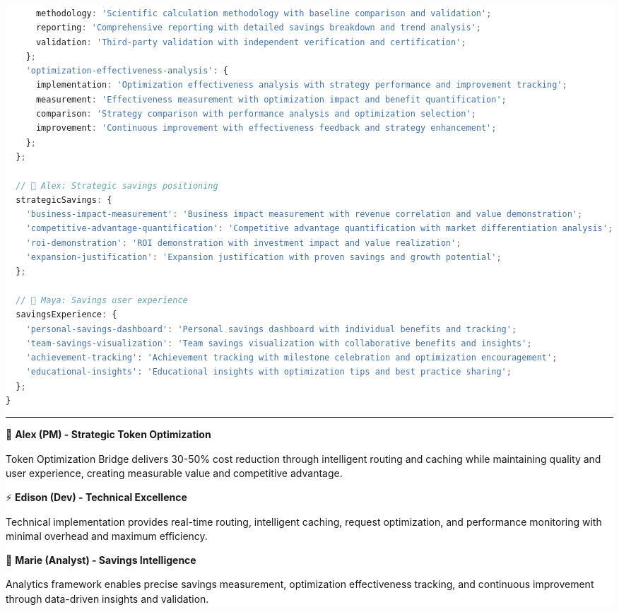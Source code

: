 ```typescript
      methodology: 'Scientific calculation methodology with baseline comparison and validation';
      reporting: 'Comprehensive reporting with detailed savings breakdown and trend analysis';
      validation: 'Third-party validation with independent verification and certification';
    };
    'optimization-effectiveness-analysis': {
      implementation: 'Optimization effectiveness analysis with strategy performance and improvement tracking';
      measurement: 'Effectiveness measurement with optimization impact and benefit quantification';
      comparison: 'Strategy comparison with performance analysis and optimization selection';
      improvement: 'Continuous improvement with effectiveness feedback and strategy enhancement';
    };
  };
  
  // 👑 Alex: Strategic savings positioning
  strategicSavings: {
    'business-impact-measurement': 'Business impact measurement with revenue correlation and value demonstration';
    'competitive-advantage-quantification': 'Competitive advantage quantification with market differentiation analysis';
    'roi-demonstration': 'ROI demonstration with investment impact and value realization';
    'expansion-justification': 'Expansion justification with proven savings and growth potential';
  };
  
  // 🎨 Maya: Savings user experience
  savingsExperience: {
    'personal-savings-dashboard': 'Personal savings dashboard with individual benefits and tracking';
    'team-savings-visualization': 'Team savings visualization with collaborative benefits and insights';
    'achievement-tracking': 'Achievement tracking with milestone celebration and optimization encouragement';
    'educational-insights': 'Educational insights with optimization tips and best practice sharing';
  };
}
```

---

👑 **Alex (PM) - Strategic Token Optimization**

Token Optimization Bridge delivers 30-50% cost reduction through intelligent routing and caching while maintaining quality and user experience, creating measurable value and competitive advantage.

⚡ **Edison (Dev) - Technical Excellence**

Technical implementation provides real-time routing, intelligent caching, request optimization, and performance monitoring with minimal overhead and maximum efficiency.

🔬 **Marie (Analyst) - Savings Intelligence**

Analytics framework enables precise savings measurement, optimization effectiveness tracking, and continuous improvement through data-driven insights and validation.
